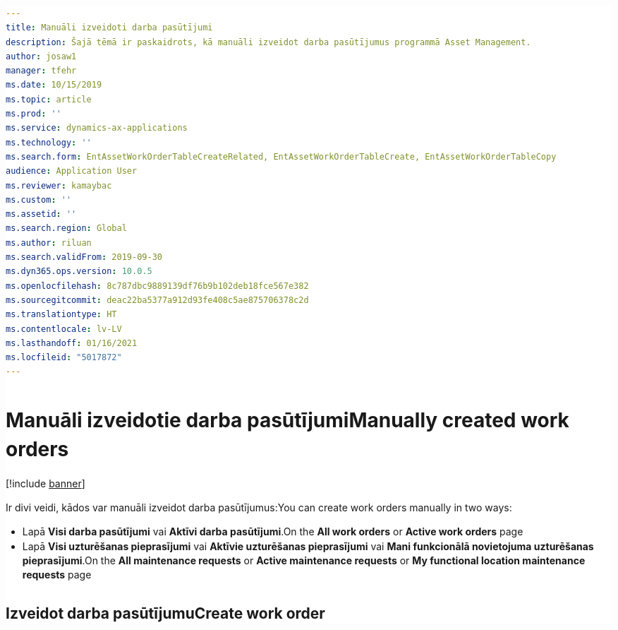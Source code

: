 ```yaml
---
title: Manuāli izveidoti darba pasūtījumi
description: Šajā tēmā ir paskaidrots, kā manuāli izveidot darba pasūtījumus programmā Asset Management.
author: josaw1
manager: tfehr
ms.date: 10/15/2019
ms.topic: article
ms.prod: ''
ms.service: dynamics-ax-applications
ms.technology: ''
ms.search.form: EntAssetWorkOrderTableCreateRelated, EntAssetWorkOrderTableCreate, EntAssetWorkOrderTableCopy
audience: Application User
ms.reviewer: kamaybac
ms.custom: ''
ms.assetid: ''
ms.search.region: Global
ms.author: riluan
ms.search.validFrom: 2019-09-30
ms.dyn365.ops.version: 10.0.5
ms.openlocfilehash: 8c787dbc9889139df76b9b102deb18fce567e382
ms.sourcegitcommit: deac22ba5377a912d93fe408c5ae875706378c2d
ms.translationtype: HT
ms.contentlocale: lv-LV
ms.lasthandoff: 01/16/2021
ms.locfileid: "5017872"
---
```

# <a name="manually-created-work-orders"></a><span data-ttu-id="327d6-103">Manuāli izveidotie darba pasūtījumi</span><span class="sxs-lookup"><span data-stu-id="327d6-103">Manually created work orders</span></span>

[!include [banner](../../includes/banner.md)]


<span data-ttu-id="327d6-104">Ir divi veidi, kādos var manuāli izveidot darba pasūtījumus:</span><span class="sxs-lookup"><span data-stu-id="327d6-104">You can create work orders manually in two ways:</span></span>

- <span data-ttu-id="327d6-105">Lapā **Visi darba pasūtījumi** vai **Aktīvi darba pasūtījumi**.</span><span class="sxs-lookup"><span data-stu-id="327d6-105">On the **All work orders** or **Active work orders** page</span></span> 
- <span data-ttu-id="327d6-106">Lapā **Visi uzturēšanas pieprasījumi** vai **Aktīvie uzturēšanas pieprasījumi** vai **Mani funkcionālā novietojuma uzturēšanas pieprasījumi**.</span><span class="sxs-lookup"><span data-stu-id="327d6-106">On the **All maintenance requests** or **Active maintenance requests** or **My functional location maintenance requests** page</span></span> 

## <a name="create-work-order"></a><span data-ttu-id="327d6-107">Izveidot darba pasūtījumu</span><span class="sxs-lookup"><span data-stu-id="327d6-107">Create work order</span></span>
